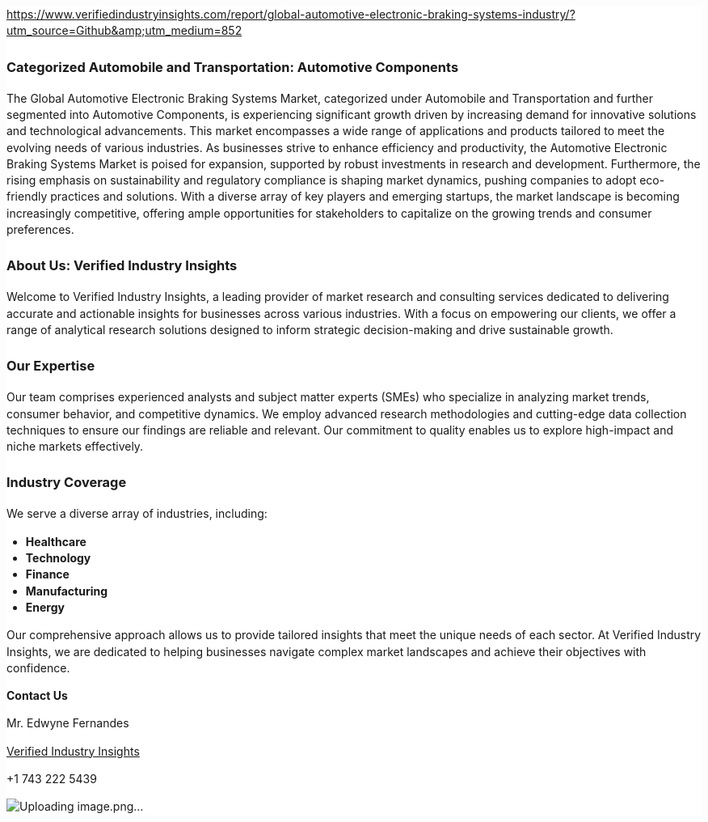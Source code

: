 </strong><a href="https://www.verifiedindustryinsights.com/report/global-automotive-electronic-braking-systems-industry/?utm_source=Github&amp;utm_medium=852">https://www.verifiedindustryinsights.com/report/global-automotive-electronic-braking-systems-industry/?utm_source=Github&amp;utm_medium=852</a>&nbsp;</p><h3>Categorized Automobile and Transportation: Automotive Components </h3><p>The Global Automotive Electronic Braking Systems Market, categorized under Automobile and Transportation and further segmented into Automotive Components, is experiencing significant growth driven by increasing demand for innovative solutions and technological advancements. This market encompasses a wide range of applications and products tailored to meet the evolving needs of various industries. As businesses strive to enhance efficiency and productivity, the Automotive Electronic Braking Systems Market is poised for expansion, supported by robust investments in research and development. Furthermore, the rising emphasis on sustainability and regulatory compliance is shaping market dynamics, pushing companies to adopt eco-friendly practices and solutions. With a diverse array of key players and emerging startups, the market landscape is becoming increasingly competitive, offering ample opportunities for stakeholders to capitalize on the growing trends and consumer preferences.</p><h3>About Us: Verified Industry Insights</h3><p>Welcome to Verified Industry Insights, a leading provider of market research and consulting services dedicated to delivering accurate and actionable insights for businesses across various industries. With a focus on empowering our clients, we offer a range of analytical research solutions designed to inform strategic decision-making and drive sustainable growth.</p><h3>Our Expertise</h3><p>Our team comprises experienced analysts and subject matter experts (SMEs) who specialize in analyzing market trends, consumer behavior, and competitive dynamics. We employ advanced research methodologies and cutting-edge data collection techniques to ensure our findings are reliable and relevant. Our commitment to quality enables us to explore high-impact and niche markets effectively.</p><h3>Industry Coverage</h3><p>We serve a diverse array of industries, including:</p><ul><li><strong>Healthcare</strong></li><li><strong>Technology</strong></li><li><strong>Finance</strong></li><li><strong>Manufacturing</strong></li><li><strong>Energy</strong></li></ul><p>Our comprehensive approach allows us to provide tailored insights that meet the unique needs of each sector. At Verified Industry Insights, we are dedicated to helping businesses navigate complex market landscapes and achieve their objectives with confidence.</p><p><strong>Contact Us</strong></p><p>Mr. Edwyne Fernandes</p><p><a href="https://www.verifiedindustryinsights.com/">Verified Industry Insights</a></p><p>+1 743 222 5439</p>
![Uploading image.png…]()
